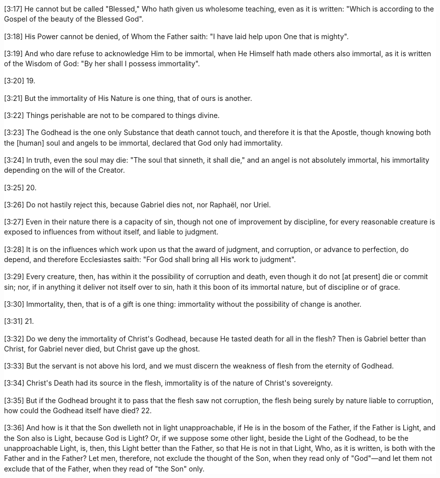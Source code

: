 [3:17] He cannot but be called "Blessed," Who hath given us wholesome teaching, even as it is written: "Which is according to the Gospel of the beauty of the Blessed God".

[3:18] His Power cannot be denied, of Whom the Father saith: "I have laid help upon One that is mighty".

[3:19] And who dare refuse to acknowledge Him to be immortal, when He Himself hath made others also immortal, as it is written of the Wisdom of God: "By her shall I possess immortality".

[3:20] 19.

[3:21] But the immortality of His Nature is one thing, that of ours is another.

[3:22] Things perishable are not to be compared to things divine.

[3:23] The Godhead is the one only Substance that death cannot touch, and therefore it is that the Apostle, though knowing both the [human] soul and angels to be immortal, declared that God only had immortality.

[3:24] In truth, even the soul may die: "The soul that sinneth, it shall die," and an angel is not absolutely immortal, his immortality depending on the will of the Creator.

[3:25] 20.

[3:26] Do not hastily reject this, because Gabriel dies not, nor Raphaël, nor Uriel.

[3:27] Even in their nature there is a capacity of sin, though not one of improvement by discipline, for every reasonable creature is exposed to influences from without itself, and liable to judgment.

[3:28] It is on the influences which work upon us that the award of judgment, and corruption, or advance to perfection, do depend, and therefore Ecclesiastes saith: "For God shall bring all His work to judgment".

[3:29] Every creature, then, has within it the possibility of corruption and death, even though it do not [at present] die or commit sin; nor, if in anything it deliver not itself over to sin, hath it this boon of its immortal nature, but of discipline or of grace.

[3:30] Immortality, then, that is of a gift is one thing: immortality without the possibility of change is another.

[3:31] 21.

[3:32] Do we deny the immortality of Christ's Godhead, because He tasted death for all in the flesh? Then is Gabriel better than Christ, for Gabriel never died, but Christ gave up the ghost.

[3:33] But the servant is not above his lord, and we must discern the weakness of flesh from the eternity of Godhead.

[3:34] Christ's Death had its source in the flesh, immortality is of the nature of Christ's sovereignty.

[3:35] But if the Godhead brought it to pass that the flesh saw not corruption, the flesh being surely by nature liable to corruption, how could the Godhead itself have died?  22.

[3:36] And how is it that the Son dwelleth not in light unapproachable, if He is in the bosom of the Father, if the Father is Light, and the Son also is Light, because God is Light? Or, if we suppose some other light, beside the Light of the Godhead, to be the unapproachable Light, is, then, this Light better than the Father, so that He is not in that Light, Who, as it is written, is both with the Father and in the Father? Let men, therefore, not exclude the thought of the Son, when they read only of "God"—and let  them not exclude that of the Father, when they read of "the Son" only.

